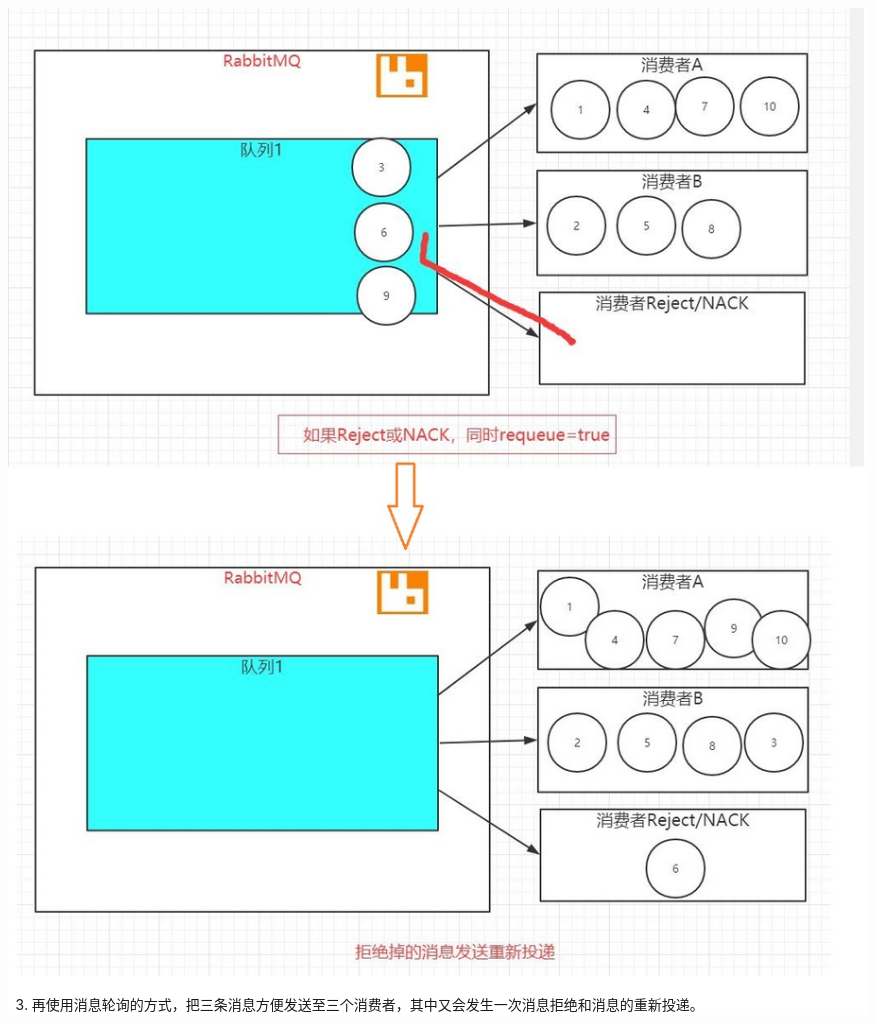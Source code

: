 <a data-fancybox title="rabbitmq" href="./image/rabbitmq53.jpg">![rabbitmq](./image/rabbitmq53.jpg)</a>

3. 再使用消息轮询的方式，把三条消息方便发送至三个消费者，其中又会发生一次消息拒绝和消息的重新投递。